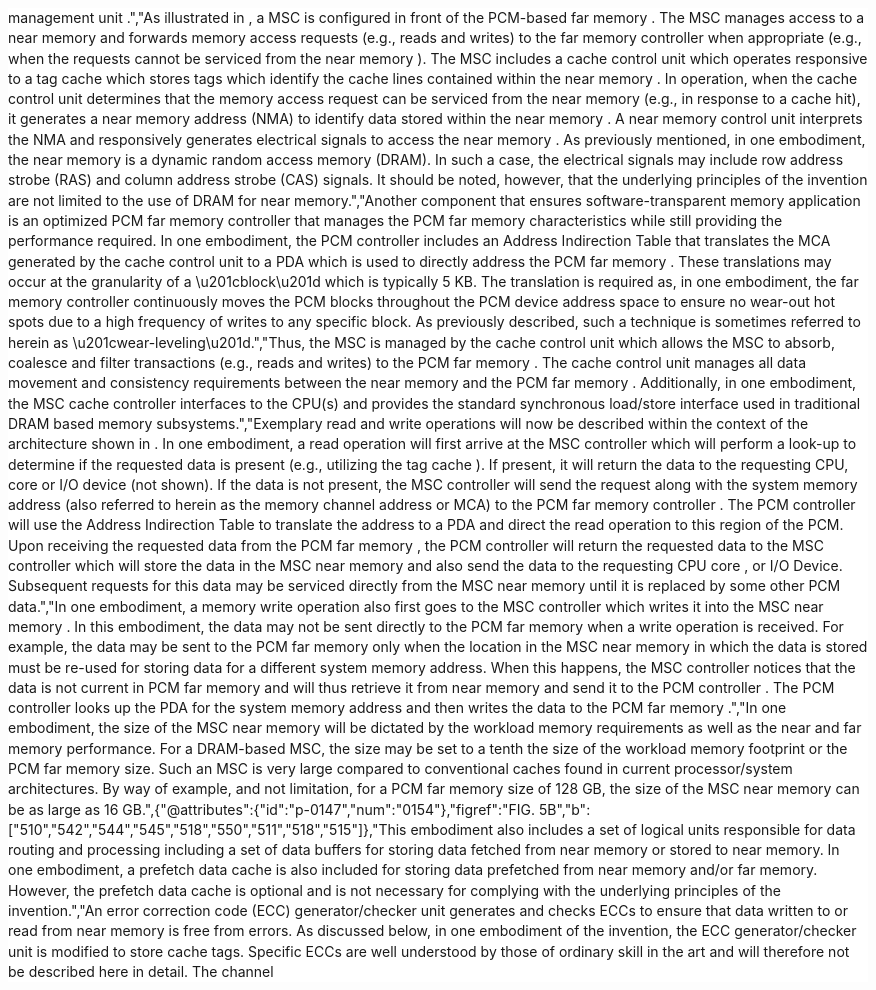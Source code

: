 management unit .","As illustrated in , a MSC  is configured in front of the PCM-based far memory . The MSC  manages access to a near memory  and forwards memory access requests (e.g., reads and writes) to the far memory controller  when appropriate (e.g., when the requests cannot be serviced from the near memory ). The MSC  includes a cache control unit  which operates responsive to a tag cache  which stores tags which identify the cache lines contained within the near memory . In operation, when the cache control unit  determines that the memory access request can be serviced from the near memory  (e.g., in response to a cache hit), it generates a near memory address (NMA) to identify data stored within the near memory . A near memory control unit  interprets the NMA and responsively generates electrical signals to access the near memory . As previously mentioned, in one embodiment, the near memory is a dynamic random access memory (DRAM). In such a case, the electrical signals may include row address strobe (RAS) and column address strobe (CAS) signals. It should be noted, however, that the underlying principles of the invention are not limited to the use of DRAM for near memory.","Another component that ensures software-transparent memory application is an optimized PCM far memory controller  that manages the PCM far memory  characteristics while still providing the performance required. In one embodiment, the PCM controller  includes an Address Indirection Table  that translates the MCA generated by the cache control unit  to a PDA which is used to directly address the PCM far memory . These translations may occur at the granularity of a \u201cblock\u201d which is typically 5 KB. The translation is required as, in one embodiment, the far memory controller  continuously moves the PCM blocks throughout the PCM device address space to ensure no wear-out hot spots due to a high frequency of writes to any specific block. As previously described, such a technique is sometimes referred to herein as \u201cwear-leveling\u201d.","Thus, the MSC  is managed by the cache control unit  which allows the MSC  to absorb, coalesce and filter transactions (e.g., reads and writes) to the PCM far memory . The cache control unit  manages all data movement and consistency requirements between the near memory  and the PCM far memory . Additionally, in one embodiment, the MSC cache controller  interfaces to the CPU(s) and provides the standard synchronous load\/store interface used in traditional DRAM based memory subsystems.","Exemplary read and write operations will now be described within the context of the architecture shown in . In one embodiment, a read operation will first arrive at the MSC controller  which will perform a look-up to determine if the requested data is present (e.g., utilizing the tag cache ). If present, it will return the data to the requesting CPU, core  or I\/O device (not shown). If the data is not present, the MSC controller  will send the request along with the system memory address (also referred to herein as the memory channel address or MCA) to the PCM far memory controller . The PCM controller  will use the Address Indirection Table  to translate the address to a PDA and direct the read operation to this region of the PCM. Upon receiving the requested data from the PCM far memory , the PCM controller  will return the requested data to the MSC controller  which will store the data in the MSC near memory  and also send the data to the requesting CPU core , or I\/O Device. Subsequent requests for this data may be serviced directly from the MSC near memory  until it is replaced by some other PCM data.","In one embodiment, a memory write operation also first goes to the MSC controller  which writes it into the MSC near memory . In this embodiment, the data may not be sent directly to the PCM far memory  when a write operation is received. For example, the data may be sent to the PCM far memory  only when the location in the MSC near memory  in which the data is stored must be re-used for storing data for a different system memory address. When this happens, the MSC controller  notices that the data is not current in PCM far memory  and will thus retrieve it from near memory  and send it to the PCM controller . The PCM controller  looks up the PDA for the system memory address and then writes the data to the PCM far memory .","In one embodiment, the size of the MSC near memory  will be dictated by the workload memory requirements as well as the near and far memory performance. For a DRAM-based MSC, the size may be set to a tenth the size of the workload memory footprint or the PCM far memory  size. Such an MSC is very large compared to conventional caches found in current processor\/system architectures. By way of example, and not limitation, for a PCM far memory size of 128 GB, the size of the MSC near memory can be as large as 16 GB.",{"@attributes":{"id":"p-0147","num":"0154"},"figref":"FIG. 5B","b":["510","542","544","545","518","550","511","518","515"]},"This embodiment also includes a set of logical units responsible for data routing and processing including a set of data buffers  for storing data fetched from near memory or stored to near memory. In one embodiment, a prefetch data cache  is also included for storing data prefetched from near memory and\/or far memory. However, the prefetch data cache  is optional and is not necessary for complying with the underlying principles of the invention.","An error correction code (ECC) generator\/checker unit  generates and checks ECCs to ensure that data written to or read from near memory is free from errors. As discussed below, in one embodiment of the invention, the ECC generator\/checker unit  is modified to store cache tags. Specific ECCs are well understood by those of ordinary skill in the art and will therefore not be described here in detail. The channel
